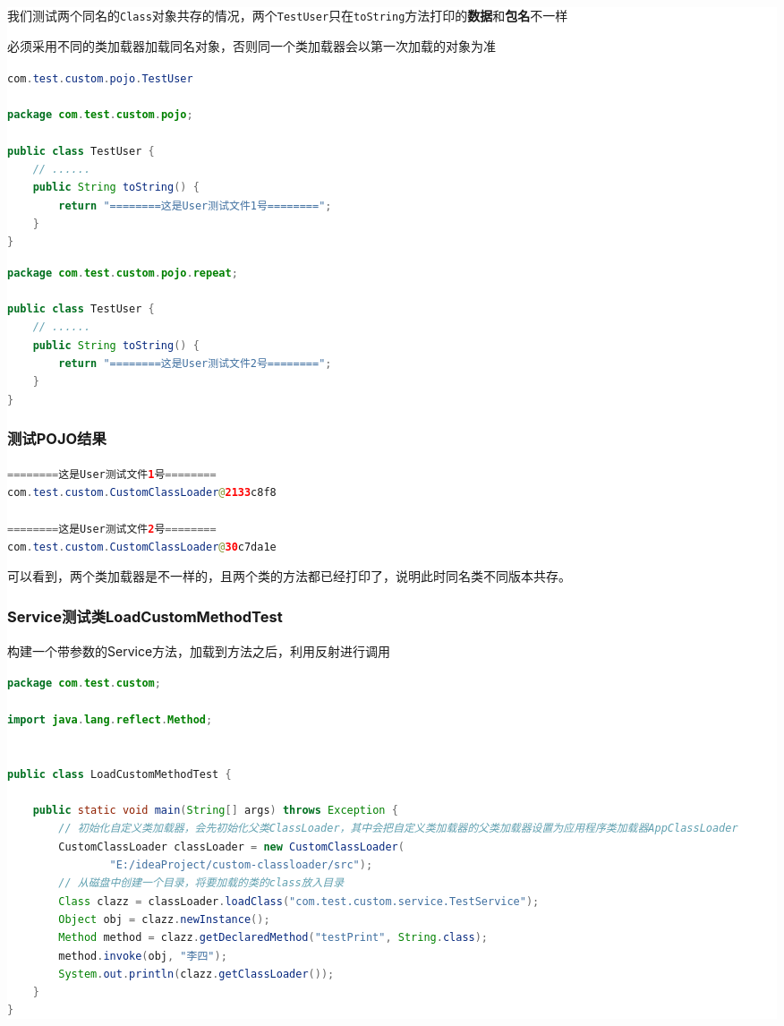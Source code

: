 我们测试两个同名的`Class`对象共存的情况，两个`TestUser`只在`toString`方法打印的**数据**和**包名**不一样

必须采用不同的类加载器加载同名对象，否则同一个类加载器会以第一次加载的对象为准

```java
com.test.custom.pojo.TestUser

package com.test.custom.pojo;

public class TestUser {
    // ......
    public String toString() {
        return "========这是User测试文件1号========";
    }
}
```

```java
package com.test.custom.pojo.repeat;

public class TestUser {
    // ......
    public String toString() {
        return "========这是User测试文件2号========";
    }
}
```

### 测试POJO结果

```java
========这是User测试文件1号========
com.test.custom.CustomClassLoader@2133c8f8

========这是User测试文件2号========
com.test.custom.CustomClassLoader@30c7da1e
```

可以看到，两个类加载器是不一样的，且两个类的方法都已经打印了，说明此时同名类不同版本共存。

### Service测试类LoadCustomMethodTest

构建一个带参数的Service方法，加载到方法之后，利用反射进行调用

```java
package com.test.custom;

import java.lang.reflect.Method;


public class LoadCustomMethodTest {

    public static void main(String[] args) throws Exception {
        // 初始化自定义类加载器，会先初始化父类ClassLoader，其中会把自定义类加载器的父类加载器设置为应用程序类加载器AppClassLoader
        CustomClassLoader classLoader = new CustomClassLoader(
                "E:/ideaProject/custom-classloader/src");
        // 从磁盘中创建一个目录，将要加载的类的class放入目录
        Class clazz = classLoader.loadClass("com.test.custom.service.TestService");
        Object obj = clazz.newInstance();
        Method method = clazz.getDeclaredMethod("testPrint", String.class);
        method.invoke(obj, "李四");
        System.out.println(clazz.getClassLoader());
    }
}
```
